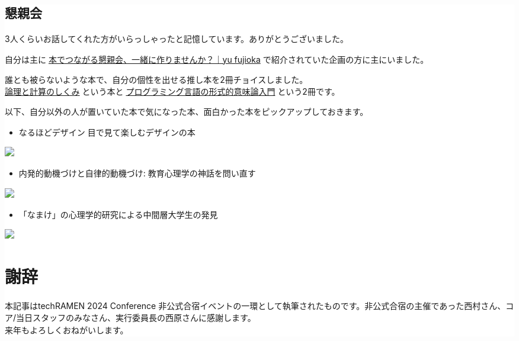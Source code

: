 ## 懇親会

3人くらいお話してくれた方がいらっしゃったと記憶しています。ありがとうございました。

自分は主に [本でつながる懇親会、一緒に作りませんか？｜yu fujioka](https://note.com/yu_fujioka/n/n05e0c34d5a18) で紹介されていた企画の方に主にいました。

誰とも被らないような本で、自分の個性を出せる推し本を2冊チョイスしました。  
[論理と計算のしくみ](https://amzn.asia/d/01vFfi94) という本と [プログラミング言語の形式的意味論入門](https://amzn.asia/d/0ccxnyrC) という2冊です。  

以下、自分以外の人が置いていた本で気になった本、面白かった本をピックアップしておきます。

- なるほどデザイン 目で見て楽しむデザインの本

![](いい感じの画像を入れる)

- 内発的動機づけと自律的動機づけ: 教育心理学の神話を問い直す

![](いい感じの画像を入れる)

- 「なまけ」の心理学的研究による中間層大学生の発見

![](いい感じの画像を入れる)

# 謝辞

本記事はtechRAMEN 2024 Conference 非公式合宿イベントの一環として執筆されたものです。非公式合宿の主催であった西村さん、コア/当日スタッフのみなさん、実行委員長の西原さんに感謝します。  
来年もよろしくおねがいします。